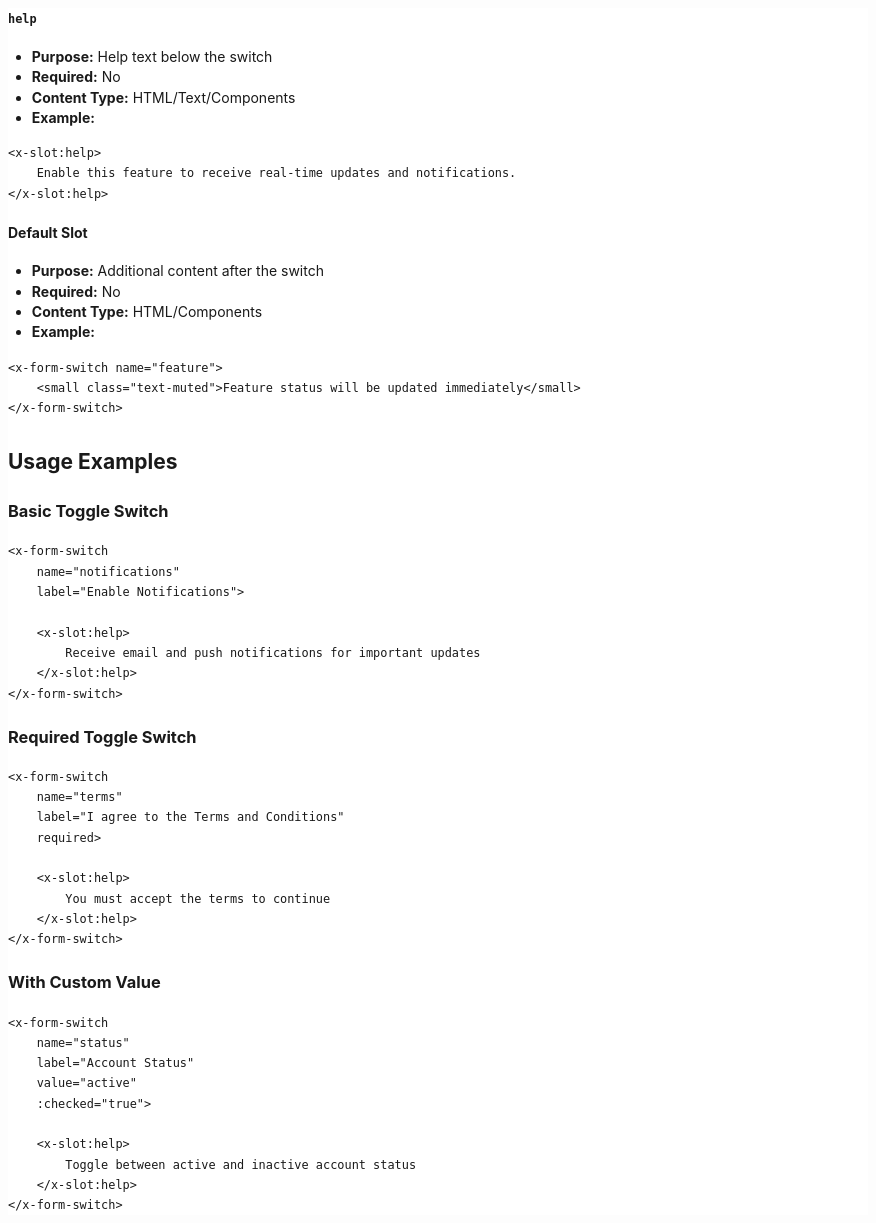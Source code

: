 #### `help`
- **Purpose:** Help text below the switch
- **Required:** No
- **Content Type:** HTML/Text/Components
- **Example:**
```blade
<x-slot:help>
    Enable this feature to receive real-time updates and notifications.
</x-slot:help>
```

#### Default Slot
- **Purpose:** Additional content after the switch
- **Required:** No
- **Content Type:** HTML/Components
- **Example:**
```blade
<x-form-switch name="feature">
    <small class="text-muted">Feature status will be updated immediately</small>
</x-form-switch>
```

## Usage Examples

### Basic Toggle Switch
```blade
<x-form-switch 
    name="notifications" 
    label="Enable Notifications">
    
    <x-slot:help>
        Receive email and push notifications for important updates
    </x-slot:help>
</x-form-switch>
```

### Required Toggle Switch
```blade
<x-form-switch 
    name="terms" 
    label="I agree to the Terms and Conditions"
    required>
    
    <x-slot:help>
        You must accept the terms to continue
    </x-slot:help>
</x-form-switch>
```

### With Custom Value
```blade
<x-form-switch 
    name="status" 
    label="Account Status"
    value="active"
    :checked="true">
    
    <x-slot:help>
        Toggle between active and inactive account status
    </x-slot:help>
</x-form-switch>
```
